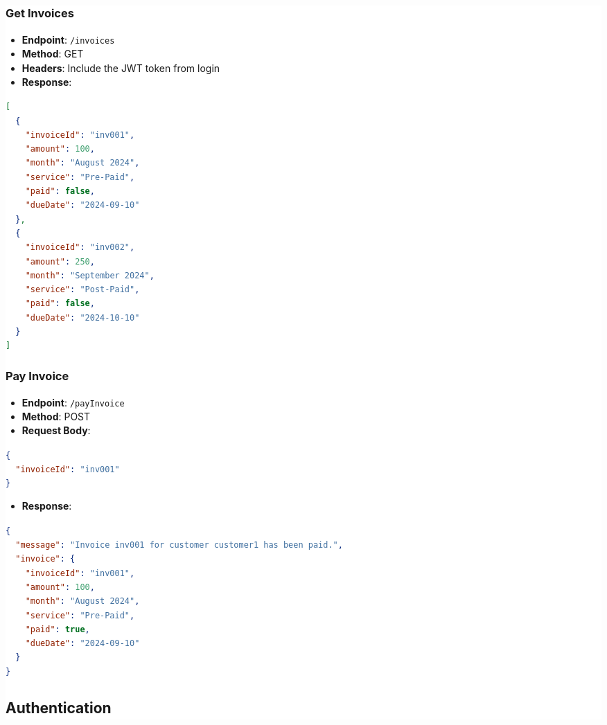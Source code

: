 ### Get Invoices
- **Endpoint**: `/invoices`
- **Method**: GET
- **Headers**: Include the JWT token from login
- **Response**:
```json
[
  {
    "invoiceId": "inv001",
    "amount": 100,
    "month": "August 2024",
    "service": "Pre-Paid",
    "paid": false,
    "dueDate": "2024-09-10"
  },
  {
    "invoiceId": "inv002",
    "amount": 250,
    "month": "September 2024",
    "service": "Post-Paid",
    "paid": false,
    "dueDate": "2024-10-10"
  }
]
```

### Pay Invoice
- **Endpoint**: `/payInvoice`
- **Method**: POST
- **Request Body**:
```json
{
  "invoiceId": "inv001"
}
```
- **Response**:
```json
{
  "message": "Invoice inv001 for customer customer1 has been paid.",
  "invoice": {
    "invoiceId": "inv001",
    "amount": 100,
    "month": "August 2024",
    "service": "Pre-Paid",
    "paid": true,
    "dueDate": "2024-09-10"
  }
}
```

## Authentication
